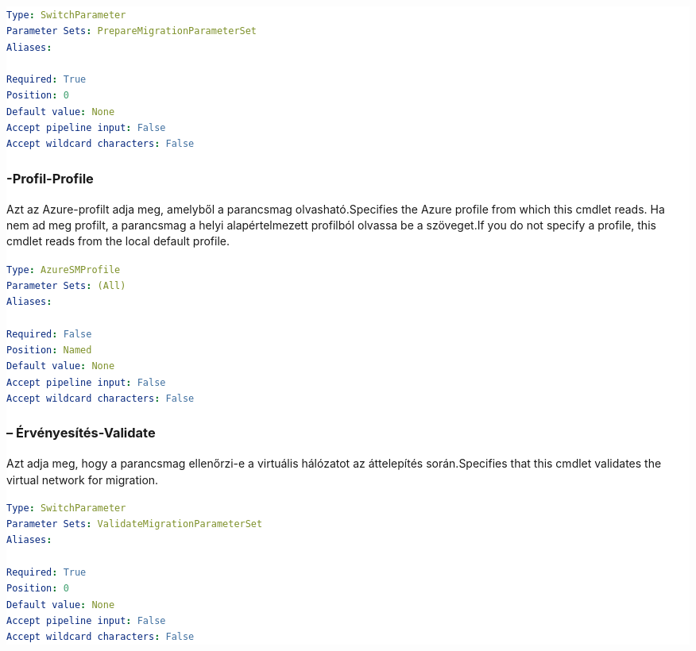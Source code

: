 ```yaml
Type: SwitchParameter
Parameter Sets: PrepareMigrationParameterSet
Aliases: 

Required: True
Position: 0
Default value: None
Accept pipeline input: False
Accept wildcard characters: False
```

### <span data-ttu-id="0a0be-136">-Profil</span><span class="sxs-lookup"><span data-stu-id="0a0be-136">-Profile</span></span>
<span data-ttu-id="0a0be-137">Azt az Azure-profilt adja meg, amelyből a parancsmag olvasható.</span><span class="sxs-lookup"><span data-stu-id="0a0be-137">Specifies the Azure profile from which this cmdlet reads.</span></span>
<span data-ttu-id="0a0be-138">Ha nem ad meg profilt, a parancsmag a helyi alapértelmezett profilból olvassa be a szöveget.</span><span class="sxs-lookup"><span data-stu-id="0a0be-138">If you do not specify a profile, this cmdlet reads from the local default profile.</span></span>

```yaml
Type: AzureSMProfile
Parameter Sets: (All)
Aliases: 

Required: False
Position: Named
Default value: None
Accept pipeline input: False
Accept wildcard characters: False
```

### <span data-ttu-id="0a0be-139">– Érvényesítés</span><span class="sxs-lookup"><span data-stu-id="0a0be-139">-Validate</span></span>
<span data-ttu-id="0a0be-140">Azt adja meg, hogy a parancsmag ellenőrzi-e a virtuális hálózatot az áttelepítés során.</span><span class="sxs-lookup"><span data-stu-id="0a0be-140">Specifies that this cmdlet validates the virtual network for migration.</span></span>

```yaml
Type: SwitchParameter
Parameter Sets: ValidateMigrationParameterSet
Aliases: 

Required: True
Position: 0
Default value: None
Accept pipeline input: False
Accept wildcard characters: False
```
